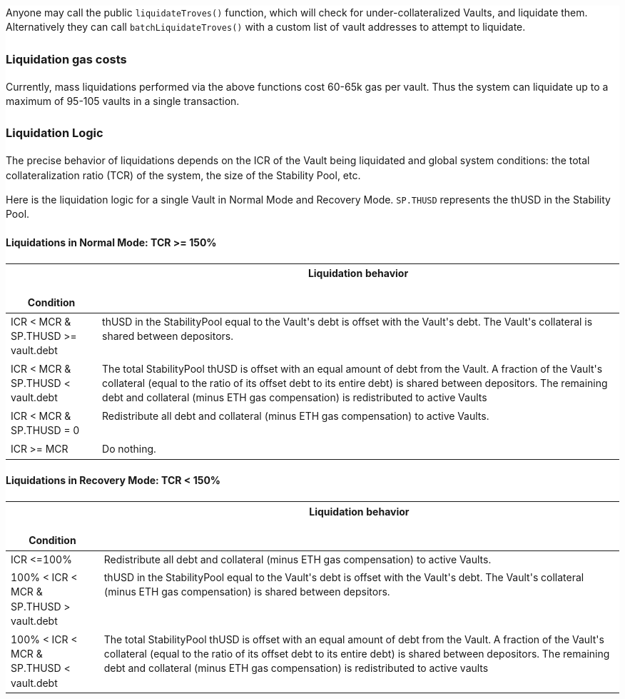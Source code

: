 Anyone may call the public `liquidateTroves()` function, which will check for under-collateralized Vaults, and liquidate them. Alternatively they can call `batchLiquidateTroves()` with a custom list of vault addresses to attempt to liquidate.

### Liquidation gas costs

Currently, mass liquidations performed via the above functions cost 60-65k gas per vault. Thus the system can liquidate up to a maximum of 95-105 vaults in a single transaction.

### Liquidation Logic

The precise behavior of liquidations depends on the ICR of the Vault being liquidated and global system conditions:  the total collateralization ratio (TCR) of the system, the size of the Stability Pool, etc.  

Here is the liquidation logic for a single Vault in Normal Mode and Recovery Mode.  `SP.THUSD` represents the thUSD in the Stability Pool.

#### Liquidations in Normal Mode: TCR >= 150%

| &nbsp;&nbsp;&nbsp;&nbsp;&nbsp;&nbsp;&nbsp;&nbsp;&nbsp;&nbsp;&nbsp;&nbsp;&nbsp;&nbsp;&nbsp;&nbsp;&nbsp;&nbsp;&nbsp;&nbsp;&nbsp;&nbsp;&nbsp;&nbsp;&nbsp;&nbsp;&nbsp;&nbsp;&nbsp;&nbsp;&nbsp;&nbsp;&nbsp;&nbsp;&nbsp;&nbsp;&nbsp;&nbsp;&nbsp;&nbsp;&nbsp;&nbsp;&nbsp;&nbsp;&nbsp;&nbsp;&nbsp;&nbsp;&nbsp;&nbsp;&nbsp;&nbsp;&nbsp;&nbsp;&nbsp;&nbsp;&nbsp;&nbsp;&nbsp;&nbsp;Condition                      | Liquidation behavior                                                                                                                                                                                                                                                                                                |
|----------------------------------|---------------------------------------------------------------------------------------------------------------------------------------------------------------------------------------------------------------------------------------------------------------------------------------------------------------------|
| ICR < MCR & SP.THUSD >= vault.debt | thUSD in the StabilityPool equal to the Vault's debt is offset with the Vault's debt. The Vault's collateral is shared between depositors.                                                                                                                                                                       |
| ICR < MCR & SP.THUSD < vault.debt | The total StabilityPool thUSD is offset with an equal amount of debt from the Vault.  A fraction of the Vault's collateral (equal to the ratio of its offset debt to its entire debt) is shared between depositors. The remaining debt and collateral (minus ETH gas compensation) is redistributed to active Vaults |
| ICR < MCR & SP.THUSD = 0          | Redistribute all debt and collateral (minus ETH gas compensation) to active Vaults.                                                                                                                                                                                                                                 |
| ICR  >= MCR                      | Do nothing.                                                                                                                                                                                                                                                                                                         |
#### Liquidations in Recovery Mode: TCR < 150%

| &nbsp;&nbsp;&nbsp;&nbsp;&nbsp;&nbsp;&nbsp;&nbsp;&nbsp;&nbsp;&nbsp;&nbsp;&nbsp;&nbsp;&nbsp;&nbsp;&nbsp;&nbsp;&nbsp;&nbsp;&nbsp;&nbsp;&nbsp;&nbsp;&nbsp;&nbsp;&nbsp;&nbsp;&nbsp;&nbsp;&nbsp;&nbsp;&nbsp;&nbsp;&nbsp;&nbsp;&nbsp;&nbsp;&nbsp;&nbsp;&nbsp;&nbsp;&nbsp;&nbsp;&nbsp;&nbsp;&nbsp;&nbsp;&nbsp;&nbsp;&nbsp;&nbsp;&nbsp;&nbsp;&nbsp;&nbsp;&nbsp;&nbsp;&nbsp;&nbsp;Condition                                | Liquidation behavior                                                                                                                                                                                                                                                                                                                                                                                         |
|------------------------------------------|--------------------------------------------------------------------------------------------------------------------------------------------------------------------------------------------------------------------------------------------------------------------------------------------------------------------------------------------------------------------------------------------------------------|
| ICR <=100%                               | Redistribute all debt and collateral (minus ETH gas compensation) to active Vaults.                                                                                                                                                                                                                                                                                                                          |
| 100% < ICR < MCR & SP.THUSD > vault.debt  | thUSD in the StabilityPool equal to the Vault's debt is offset with the Vault's debt. The Vault's collateral (minus ETH gas compensation) is shared between depsitors.                                                                                                                                                                                                                                    |
| 100% < ICR < MCR & SP.THUSD < vault.debt  | The total StabilityPool thUSD is offset with an equal amount of debt from the Vault.  A fraction of the Vault's collateral (equal to the ratio of its offset debt to its entire debt) is shared between depositors. The remaining debt and collateral (minus ETH gas compensation) is redistributed to active vaults                                                                                          |